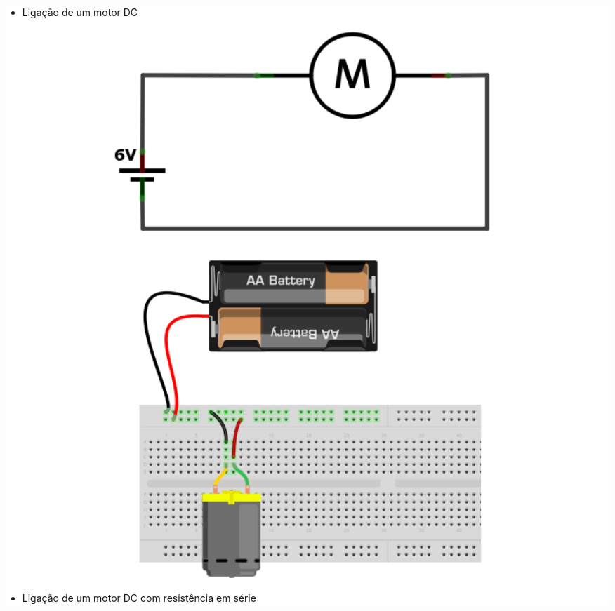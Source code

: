 - Ligação de um motor DC
<center> <img src="img/circuito_motor.png" alt="Motor" height="300" width="600"></center> 

<center> <img src="img/ligacao_motor.png" alt="Motor" ></center> 


- Ligação de um motor DC com resistência em série